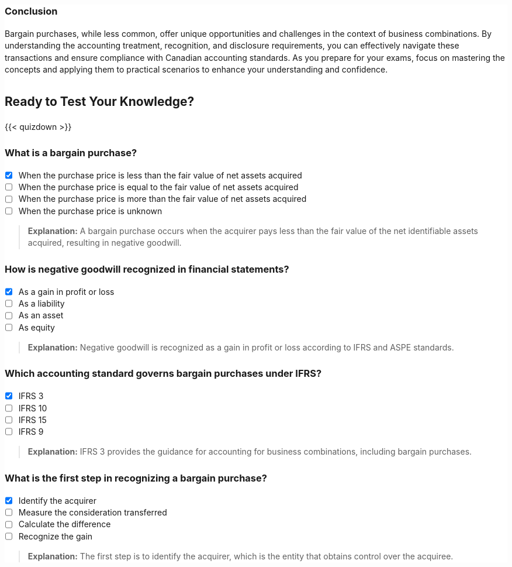 ### Conclusion

Bargain purchases, while less common, offer unique opportunities and challenges in the context of business combinations. By understanding the accounting treatment, recognition, and disclosure requirements, you can effectively navigate these transactions and ensure compliance with Canadian accounting standards. As you prepare for your exams, focus on mastering the concepts and applying them to practical scenarios to enhance your understanding and confidence.

## **Ready to Test Your Knowledge?**

{{< quizdown >}}

### What is a bargain purchase?

- [x] When the purchase price is less than the fair value of net assets acquired
- [ ] When the purchase price is equal to the fair value of net assets acquired
- [ ] When the purchase price is more than the fair value of net assets acquired
- [ ] When the purchase price is unknown

> **Explanation:** A bargain purchase occurs when the acquirer pays less than the fair value of the net identifiable assets acquired, resulting in negative goodwill.

### How is negative goodwill recognized in financial statements?

- [x] As a gain in profit or loss
- [ ] As a liability
- [ ] As an asset
- [ ] As equity

> **Explanation:** Negative goodwill is recognized as a gain in profit or loss according to IFRS and ASPE standards.

### Which accounting standard governs bargain purchases under IFRS?

- [x] IFRS 3
- [ ] IFRS 10
- [ ] IFRS 15
- [ ] IFRS 9

> **Explanation:** IFRS 3 provides the guidance for accounting for business combinations, including bargain purchases.

### What is the first step in recognizing a bargain purchase?

- [x] Identify the acquirer
- [ ] Measure the consideration transferred
- [ ] Calculate the difference
- [ ] Recognize the gain

> **Explanation:** The first step is to identify the acquirer, which is the entity that obtains control over the acquiree.
